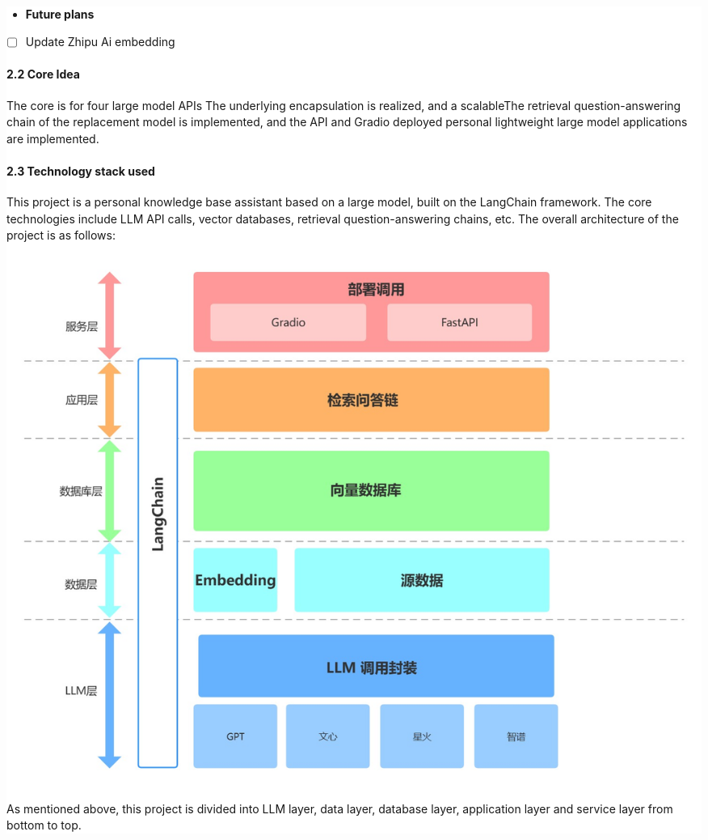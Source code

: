 - **Future plans**
- [ ] Update Zhipu Ai embedding

#### 2.2 Core Idea

The core is for four large model APIs The underlying encapsulation is realized, and a scalableThe retrieval question-answering chain of the replacement model is implemented, and the API and Gradio deployed personal lightweight large model applications are implemented.

#### 2.3 Technology stack used

This project is a personal knowledge base assistant based on a large model, built on the LangChain framework. The core technologies include LLM API calls, vector databases, retrieval question-answering chains, etc. The overall architecture of the project is as follows:

![Overall framework](../figures/C6-1-structure.jpg)

As mentioned above, this project is divided into LLM layer, data layer, database layer, application layer and service layer from bottom to top.
